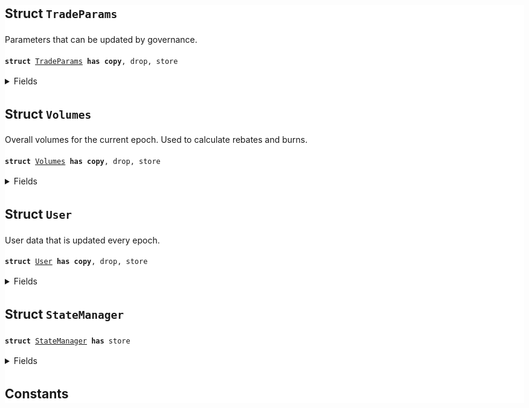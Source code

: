 ## Struct `TradeParams`

Parameters that can be updated by governance.


<pre><code><b>struct</b> <a href="state_manager.md#0x0_state_manager_TradeParams">TradeParams</a> <b>has</b> <b>copy</b>, drop, store
</code></pre>



<details><summary>Fields</summary></details>

<a name="0x0_state_manager_Volumes"></a>

## Struct `Volumes`

Overall volumes for the current epoch. Used to calculate rebates and burns.


<pre><code><b>struct</b> <a href="state_manager.md#0x0_state_manager_Volumes">Volumes</a> <b>has</b> <b>copy</b>, drop, store
</code></pre>



<details><summary>Fields</summary></details>

<a name="0x0_state_manager_User"></a>

## Struct `User`

User data that is updated every epoch.


<pre><code><b>struct</b> <a href="state_manager.md#0x0_state_manager_User">User</a> <b>has</b> <b>copy</b>, drop, store
</code></pre>



<details><summary>Fields</summary></details>

<a name="0x0_state_manager_StateManager"></a>

## Struct `StateManager`



<pre><code><b>struct</b> <a href="state_manager.md#0x0_state_manager_StateManager">StateManager</a> <b>has</b> store
</code></pre>



<details><summary>Fields</summary></details>

<a name="@Constants_0"></a>

## Constants
